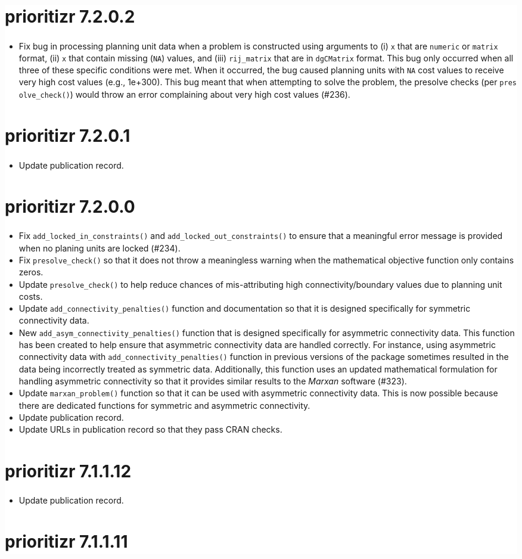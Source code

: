 # prioritizr 7.2.0.2

- Fix bug in processing planning unit data when a problem is constructed
  using arguments to (i) `x` that are `numeric` or `matrix` format, (ii)
  `x` that contain missing (`NA`) values, and (iii) `rij_matrix` that
  are in `dgCMatrix` format. This bug only occurred when all three of these
  specific conditions were met. When it occurred, the bug caused planning units
  with `NA` cost values to receive very high cost values (e.g., 1e+300).
  This bug  meant that when attempting to solve the problem, the
  presolve checks (per `presolve_check()`) would throw an error complaining
  about very high cost values (#236).

# prioritizr 7.2.0.1

- Update publication record.

# prioritizr 7.2.0.0

- Fix `add_locked_in_constraints()` and `add_locked_out_constraints()`
  to ensure that a meaningful error message is provided when no planing
  units are locked (#234).
- Fix `presolve_check()` so that it does not throw a meaningless warning
  when the mathematical objective function only contains zeros.
- Update `presolve_check()` to help reduce chances of mis-attributing
  high connectivity/boundary values due to planning unit costs.
- Update `add_connectivity_penalties()` function and documentation so that
  it is designed specifically for symmetric connectivity data.
- New `add_asym_connectivity_penalties()` function that is designed
  specifically for asymmetric connectivity data. This function has been
  created to help ensure that asymmetric connectivity data are handled
  correctly. For instance, using asymmetric connectivity data with
  `add_connectivity_penalties()` function in previous versions of the package
  sometimes resulted in the data being incorrectly treated as symmetric data.
  Additionally, this function uses an updated mathematical formulation
  for handling asymmetric connectivity so that it provides similar
  results to the _Marxan_ software (#323).
- Update `marxan_problem()` function so that it can be used with asymmetric
  connectivity data. This is now possible because there are dedicated functions
  for symmetric and asymmetric connectivity.
- Update publication record.
- Update URLs in publication record so that they pass CRAN checks.

# prioritizr 7.1.1.12

- Update publication record.

# prioritizr 7.1.1.11

